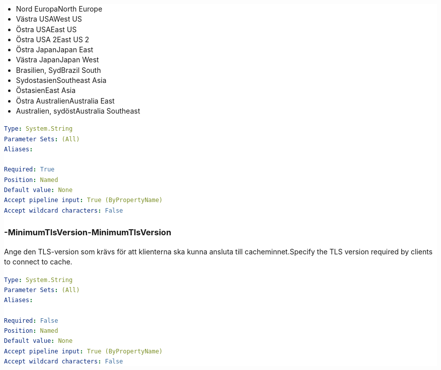 - <span data-ttu-id="8811f-125">Nord Europa</span><span class="sxs-lookup"><span data-stu-id="8811f-125">North Europe</span></span>
- <span data-ttu-id="8811f-126">Västra USA</span><span class="sxs-lookup"><span data-stu-id="8811f-126">West US</span></span>
- <span data-ttu-id="8811f-127">Östra USA</span><span class="sxs-lookup"><span data-stu-id="8811f-127">East US</span></span>
- <span data-ttu-id="8811f-128">Östra USA 2</span><span class="sxs-lookup"><span data-stu-id="8811f-128">East US 2</span></span>
- <span data-ttu-id="8811f-129">Östra Japan</span><span class="sxs-lookup"><span data-stu-id="8811f-129">Japan East</span></span>
- <span data-ttu-id="8811f-130">Västra Japan</span><span class="sxs-lookup"><span data-stu-id="8811f-130">Japan West</span></span>
- <span data-ttu-id="8811f-131">Brasilien, Syd</span><span class="sxs-lookup"><span data-stu-id="8811f-131">Brazil South</span></span>
- <span data-ttu-id="8811f-132">Sydostasien</span><span class="sxs-lookup"><span data-stu-id="8811f-132">Southeast Asia</span></span>
- <span data-ttu-id="8811f-133">Östasien</span><span class="sxs-lookup"><span data-stu-id="8811f-133">East Asia</span></span>
- <span data-ttu-id="8811f-134">Östra Australien</span><span class="sxs-lookup"><span data-stu-id="8811f-134">Australia East</span></span>
- <span data-ttu-id="8811f-135">Australien, sydöst</span><span class="sxs-lookup"><span data-stu-id="8811f-135">Australia Southeast</span></span>

```yaml
Type: System.String
Parameter Sets: (All)
Aliases:

Required: True
Position: Named
Default value: None
Accept pipeline input: True (ByPropertyName)
Accept wildcard characters: False
```

### <span data-ttu-id="8811f-136">-MinimumTlsVersion</span><span class="sxs-lookup"><span data-stu-id="8811f-136">-MinimumTlsVersion</span></span>
<span data-ttu-id="8811f-137">Ange den TLS-version som krävs för att klienterna ska kunna ansluta till cacheminnet.</span><span class="sxs-lookup"><span data-stu-id="8811f-137">Specify the TLS version required by clients to connect to cache.</span></span>

```yaml
Type: System.String
Parameter Sets: (All)
Aliases:

Required: False
Position: Named
Default value: None
Accept pipeline input: True (ByPropertyName)
Accept wildcard characters: False
```
